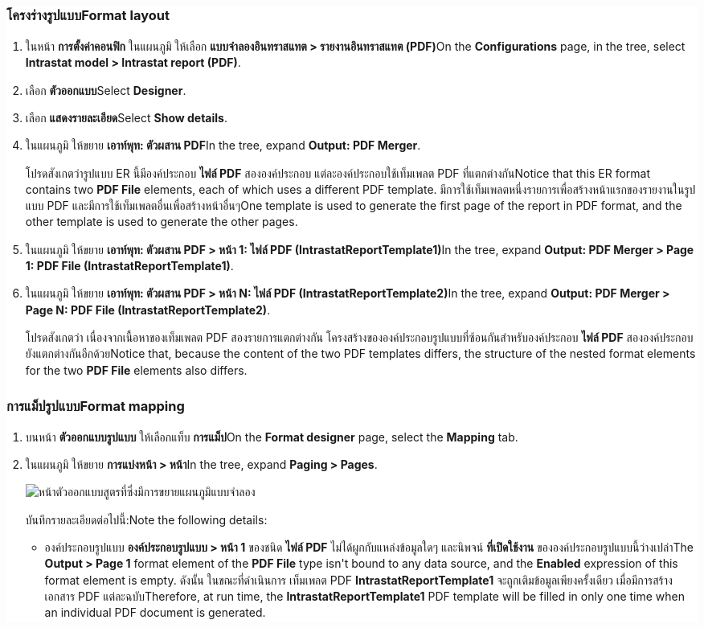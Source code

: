 ### <a name="format-layout"></a><span data-ttu-id="22230-241">โครงร่างรูปแบบ</span><span class="sxs-lookup"><span data-stu-id="22230-241">Format layout</span></span>

1. <span data-ttu-id="22230-242">ในหน้า **การตั้งค่าคอนฟิก** ในแผนภูมิ ให้เลือก **แบบจำลองอินทราสแทต \> รายงานอินทราสแทต (PDF)**</span><span class="sxs-lookup"><span data-stu-id="22230-242">On the **Configurations** page, in the tree, select **Intrastat model \> Intrastat report (PDF)**.</span></span>
2. <span data-ttu-id="22230-243">เลือก **ตัวออกแบบ**</span><span class="sxs-lookup"><span data-stu-id="22230-243">Select **Designer**.</span></span>
3. <span data-ttu-id="22230-244">เลือก **แสดงรายละเอียด**</span><span class="sxs-lookup"><span data-stu-id="22230-244">Select **Show details**.</span></span>
4. <span data-ttu-id="22230-245">ในแผนภูมิ ให้ขยาย **เอาท์พุท: ตัวผสาน PDF**</span><span class="sxs-lookup"><span data-stu-id="22230-245">In the tree, expand **Output: PDF Merger**.</span></span>

    <span data-ttu-id="22230-246">โปรดสังเกตว่ารูปแบบ ER นี้มีองค์ประกอบ **ไฟล์ PDF** สององค์ประกอบ แต่ละองค์ประกอบใช้เท็มเพลต PDF ที่แตกต่างกัน</span><span class="sxs-lookup"><span data-stu-id="22230-246">Notice that this ER format contains two **PDF File** elements, each of which uses a different PDF template.</span></span> <span data-ttu-id="22230-247">มีการใช้เท็มเพลตหนึ่งรายการเพื่อสร้างหน้าแรกของรายงานในรูปแบบ PDF และมีการใช้เท็มเพลตอื่นเพื่อสร้างหน้าอื่นๆ</span><span class="sxs-lookup"><span data-stu-id="22230-247">One template is used to generate the first page of the report in PDF format, and the other template is used to generate the other pages.</span></span>

5. <span data-ttu-id="22230-248">ในแผนภูมิ ให้ขยาย **เอาท์พุท: ตัวผสาน PDF \> หน้า 1: ไฟล์ PDF (IntrastatReportTemplate1)**</span><span class="sxs-lookup"><span data-stu-id="22230-248">In the tree, expand **Output: PDF Merger \> Page 1: PDF File (IntrastatReportTemplate1)**.</span></span>
6. <span data-ttu-id="22230-249">ในแผนภูมิ ให้ขยาย **เอาท์พุท: ตัวผสาน PDF \> หน้า N: ไฟล์ PDF (IntrastatReportTemplate2)**</span><span class="sxs-lookup"><span data-stu-id="22230-249">In the tree, expand **Output: PDF Merger \> Page N: PDF File (IntrastatReportTemplate2)**.</span></span>

    <span data-ttu-id="22230-250">โปรดสังเกตว่า เนื่องจากเนื้อหาของเท็มเพลต PDF สองรายการแตกต่างกัน โครงสร้างขององค์ประกอบรูปแบบที่ซ้อนกันสำหรับองค์ประกอบ **ไฟล์ PDF** สององค์ประกอบยังแตกต่างกันอีกด้วย</span><span class="sxs-lookup"><span data-stu-id="22230-250">Notice that, because the content of the two PDF templates differs, the structure of the nested format elements for the two **PDF File** elements also differs.</span></span>

### <a name="format-mapping"></a><span data-ttu-id="22230-251">การแม็ปรูปแบบ</span><span class="sxs-lookup"><span data-stu-id="22230-251">Format mapping</span></span>

1. <span data-ttu-id="22230-252">บนหน้า **ตัวออกแบบรูปแบบ** ให้เลือกแท็บ **การแม็ป**</span><span class="sxs-lookup"><span data-stu-id="22230-252">On the **Format designer** page, select the **Mapping** tab.</span></span>
2. <span data-ttu-id="22230-253">ในแผนภูมิ ให้ขยาย **การแบ่งหน้า \> หน้า**</span><span class="sxs-lookup"><span data-stu-id="22230-253">In the tree, expand **Paging \> Pages**.</span></span>

    ![หน้าตัวออกแบบสูตรที่ซึ่งมีการขยายแผนภูมิแบบจำลอง](media/rcs-ger-filloutpdf-reviewformat.png)

    <span data-ttu-id="22230-255">บันทึกรายละเอียดต่อไปนี้:</span><span class="sxs-lookup"><span data-stu-id="22230-255">Note the following details:</span></span>

    - <span data-ttu-id="22230-256">องค์ประกอบรูปแบบ **องค์ประกอบรูปแบบ \> หน้า 1** ของชนิด **ไฟล์ PDF** ไม่ได้ผูกกับแหล่งข้อมูลใดๆ และนิพจน์ **ที่เปิดใช้งาน** ขององค์ประกอบรูปแบบนี้ว่างเปล่า</span><span class="sxs-lookup"><span data-stu-id="22230-256">The **Output \> Page 1** format element of the **PDF File** type isn't bound to any data source, and the **Enabled** expression of this format element is empty.</span></span> <span data-ttu-id="22230-257">ดังนั้น ในขณะที่ดำเนินการ เท็มเพลต PDF **IntrastatReportTemplate1** จะถูกเติมข้อมูลเพียงครั้งเดียว เมื่อมีการสร้างเอกสาร PDF แต่ละฉบับ</span><span class="sxs-lookup"><span data-stu-id="22230-257">Therefore, at run time, the **IntrastatReportTemplate1** PDF template will be filled in only one time when an individual PDF document is generated.</span></span>